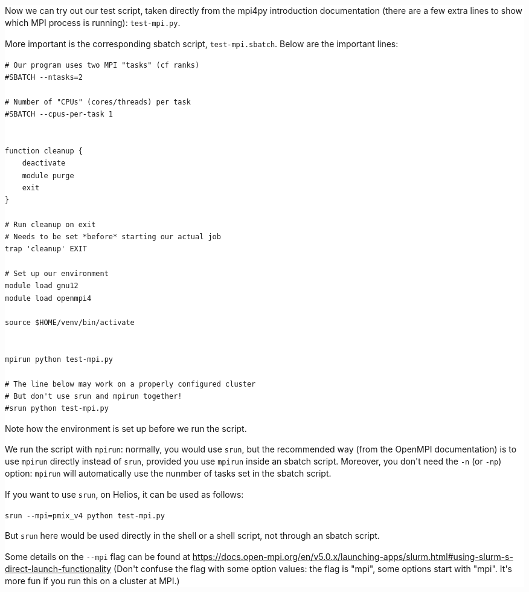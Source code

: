 Now we can try out our test script, taken directly from the mpi4py introduction documentation (there are a few extra lines to show which MPI process is running): `test-mpi.py`.

More important is the corresponding sbatch script, `test-mpi.sbatch`. Below are the important lines:

```
# Our program uses two MPI "tasks" (cf ranks)
#SBATCH --ntasks=2

# Number of "CPUs" (cores/threads) per task
#SBATCH --cpus-per-task 1


function cleanup {
	deactivate
	module purge
	exit
}

# Run cleanup on exit
# Needs to be set *before* starting our actual job
trap 'cleanup' EXIT

# Set up our environment
module load gnu12
module load openmpi4

source $HOME/venv/bin/activate


mpirun python test-mpi.py

# The line below may work on a properly configured cluster
# But don't use srun and mpirun together!
#srun python test-mpi.py
```

Note how the environment is set up before we run the script.

We run the script with `mpirun`: normally, you would use `srun`, but the recommended way (from the OpenMPI documentation) is to use `mpirun` directly instead of `srun`, provided you use `mpirun` inside an sbatch script. Moreover, you don't need the `-n` (or `-np`) option: `mpirun` will automatically use the nunmber of tasks set in the sbatch script.

If you want to use `srun`, on Helios, it can be used as follows:

```
srun --mpi=pmix_v4 python test-mpi.py
```

But `srun` here would be used directly in the shell or a shell script, not through an sbatch script.

Some details on the `--mpi` flag can be found at https://docs.open-mpi.org/en/v5.0.x/launching-apps/slurm.html#using-slurm-s-direct-launch-functionality
(Don't confuse the flag with some option values: the flag is "mpi", some options start with "mpi". It's more fun if you run this on a cluster at MPI.)

